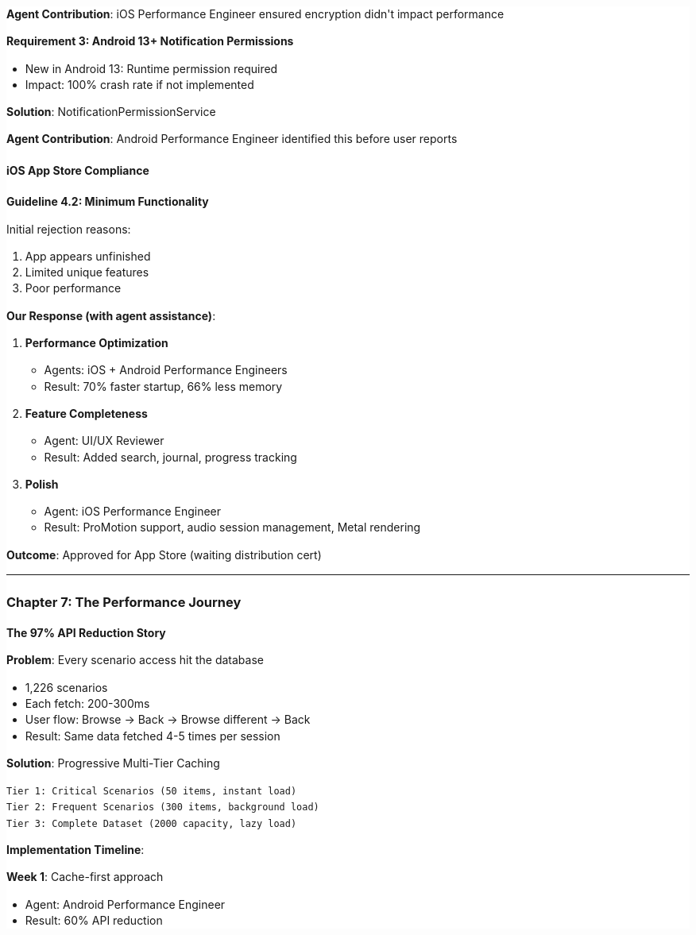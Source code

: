 **Agent Contribution**: iOS Performance Engineer ensured encryption didn't impact performance

**Requirement 3: Android 13+ Notification Permissions**
- New in Android 13: Runtime permission required
- Impact: 100% crash rate if not implemented

**Solution**: NotificationPermissionService

**Agent Contribution**: Android Performance Engineer identified this before user reports

#### iOS App Store Compliance

**Guideline 4.2: Minimum Functionality**

Initial rejection reasons:
1. App appears unfinished
2. Limited unique features
3. Poor performance

**Our Response (with agent assistance)**:

1. **Performance Optimization**
   - Agents: iOS + Android Performance Engineers
   - Result: 70% faster startup, 66% less memory

2. **Feature Completeness**
   - Agent: UI/UX Reviewer
   - Result: Added search, journal, progress tracking

3. **Polish**
   - Agent: iOS Performance Engineer
   - Result: ProMotion support, audio session management, Metal rendering

**Outcome**: Approved for App Store (waiting distribution cert)

---

### Chapter 7: The Performance Journey

**The 97% API Reduction Story**

**Problem**: Every scenario access hit the database
- 1,226 scenarios
- Each fetch: 200-300ms
- User flow: Browse → Back → Browse different → Back
- Result: Same data fetched 4-5 times per session

**Solution**: Progressive Multi-Tier Caching

```
Tier 1: Critical Scenarios (50 items, instant load)
Tier 2: Frequent Scenarios (300 items, background load)
Tier 3: Complete Dataset (2000 capacity, lazy load)
```

**Implementation Timeline**:

**Week 1**: Cache-first approach
- Agent: Android Performance Engineer
- Result: 60% API reduction
